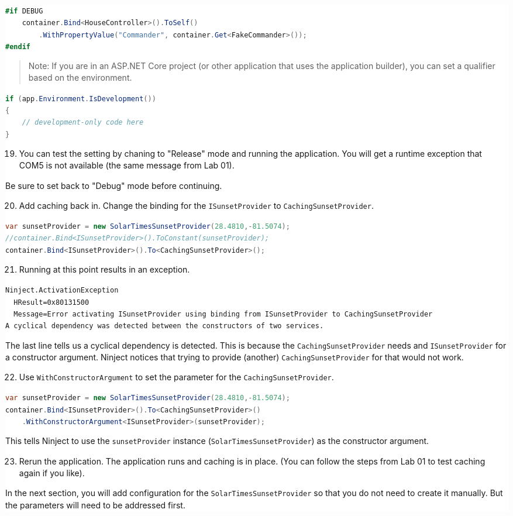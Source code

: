 ~~~csharp
#if DEBUG
    container.Bind<HouseController>().ToSelf()
        .WithPropertyValue("Commander", container.Get<FakeCommander>());
#endif
~~~

> Note: If you are in an ASP.NET Core project (or other application that uses the application builder), you can set a qualifier based on the environment. 

~~~csharp
if (app.Environment.IsDevelopment())
{
    // development-only code here
}
~~~

19. You can test the setting by chaning to "Release" mode and running the application. You will get a runtime exception that COM5 is not available (the same message from Lab 01).  

Be sure to set back to "Debug" mode before continuing.

20. Add caching back in. Change the binding for the `ISunsetProvider` to `CachingSunsetProvider`.  

~~~csharp
var sunsetProvider = new SolarTimesSunsetProvider(28.4810,-81.5074);
//container.Bind<ISunsetProvider>().ToConstant(sunsetProvider);
container.Bind<ISunsetProvider>().To<CachingSunsetProvider>();
~~~

21. Running at this point results in an exception.

~~~
Ninject.ActivationException
  HResult=0x80131500
  Message=Error activating ISunsetProvider using binding from ISunsetProvider to CachingSunsetProvider
A cyclical dependency was detected between the constructors of two services.
~~~

The last line tells us a cyclical dependency is detected. This is because the `CachingSunsetProvider` needs and `ISunsetProvider` for a constructor argument. Ninject notices that trying to provide (another) `CachingSunsetProvider` for that would not work.  

22. Use `WithConstructorArgument` to set the parameter for the `CachingSunsetProvider`.  

~~~csharp
var sunsetProvider = new SolarTimesSunsetProvider(28.4810,-81.5074);
container.Bind<ISunsetProvider>().To<CachingSunsetProvider>()
    .WithConstructorArgument<ISunsetProvider>(sunsetProvider);
~~~

This tells Ninject to use the `sunsetProvider` instance (`SolarTimesSunsetProvider`) as the constructor argument.  

23. Rerun the application. The application runs and caching is in place. (You can follow the steps from Lab 01 to test caching again if you like).  

In the next section, you will add configuration for the `SolarTimesSunsetProvider` so that you do not need to create it manually. But the parameters will need to be addressed first.  
